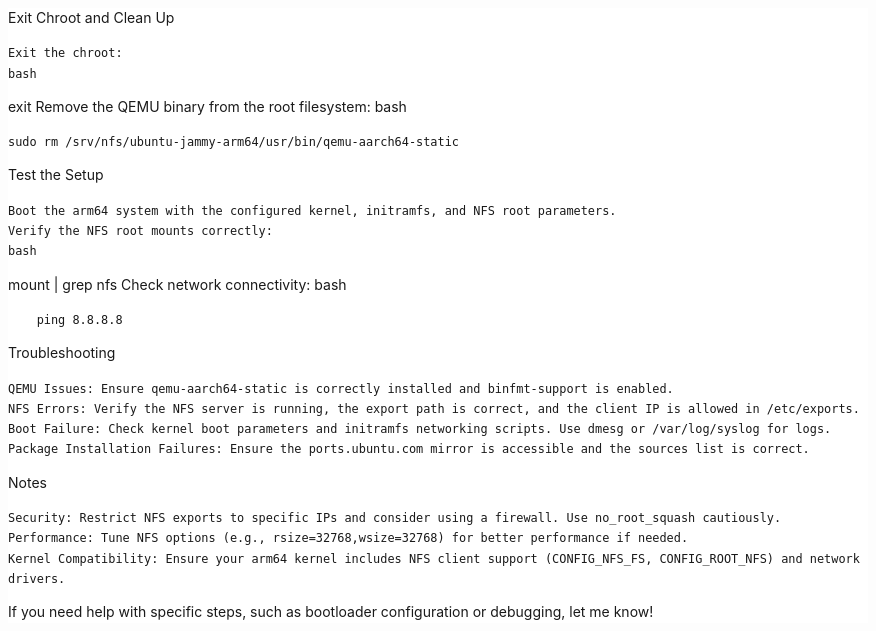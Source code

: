 Exit Chroot and Clean Up

    Exit the chroot:
    bash

exit
Remove the QEMU binary from the root filesystem:
bash

    sudo rm /srv/nfs/ubuntu-jammy-arm64/usr/bin/qemu-aarch64-static

Test the Setup

    Boot the arm64 system with the configured kernel, initramfs, and NFS root parameters.
    Verify the NFS root mounts correctly:
    bash

mount | grep nfs
Check network connectivity:
bash

        ping 8.8.8.8

Troubleshooting

    QEMU Issues: Ensure qemu-aarch64-static is correctly installed and binfmt-support is enabled.
    NFS Errors: Verify the NFS server is running, the export path is correct, and the client IP is allowed in /etc/exports.
    Boot Failure: Check kernel boot parameters and initramfs networking scripts. Use dmesg or /var/log/syslog for logs.
    Package Installation Failures: Ensure the ports.ubuntu.com mirror is accessible and the sources list is correct.

Notes

    Security: Restrict NFS exports to specific IPs and consider using a firewall. Use no_root_squash cautiously.
    Performance: Tune NFS options (e.g., rsize=32768,wsize=32768) for better performance if needed.
    Kernel Compatibility: Ensure your arm64 kernel includes NFS client support (CONFIG_NFS_FS, CONFIG_ROOT_NFS) and network drivers.

If you need help with specific steps, such as bootloader configuration or debugging, let me know!
